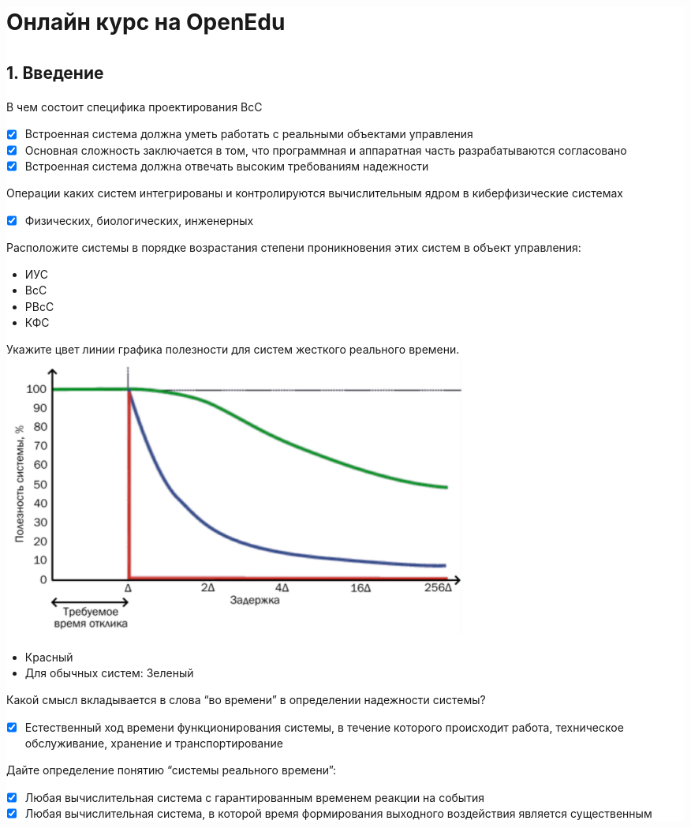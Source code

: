 # Онлайн курс на OpenEdu

## 1. Введение

В чем состоит специфика проектирования ВсС
- [x] Встроенная система должна уметь работать с реальными объектами управления
- [x] Основная сложность заключается в том, что программная и аппаратная часть разрабатываются согласовано
- [x] Встроенная система должна отвечать высоким требованиям надежности

Операции каких систем интегрированы и контролируются вычислительным ядром в киберфизические системах
- [x] Физических, биологических, инженерных

Расположите системы в порядке возрастания степени проникновения этих систем в объект управления:
- ИУС
- ВсС
- РВсС
- КФС

Укажите цвет линии графика полезности для систем жесткого реального времени.
  ![img.png](img/task1_graph.png)

- Красный
- Для обычных систем: Зеленый

Какой смысл вкладывается в слова “во времени” в определении надежности системы?
- [x] Естественный ход времени функционирования системы, в течение которого происходит работа, техническое обслуживание, хранение и транспортирование

Дайте определение понятию “системы реального времени”:
- [x] Любая вычислительная система с гарантированным временем реакции на события
- [x] Любая вычислительная система, в которой время формирования выходного воздействия является существенным
